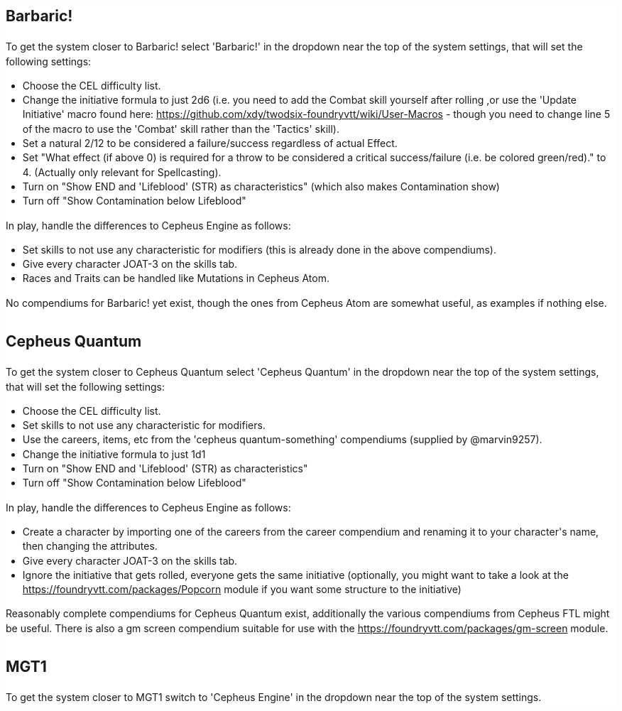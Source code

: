 ## Barbaric!
To get the system closer to Barbaric! select 'Barbaric!' in the dropdown near the top of the system settings, that will set the following settings:
* Choose the CEL difficulty list.
* Change the initiative formula to just 2d6 (i.e. you need to add the Combat skill yourself after rolling ,or use the 'Update Initiative' macro found here: https://github.com/xdy/twodsix-foundryvtt/wiki/User-Macros - though you need to change line 5 of the macro to use the 'Combat' skill rather than the 'Tactics' skill).
* Set a natural 2/12 to be considered a failure/success regardless of actual Effect.
* Set "What effect (if above 0) is required for a throw to be considered a critical success/failure (i.e. be colored green/red)." to 4. (Actually only relevant for Spellcasting).
* Turn on "Show END and 'Lifeblood' (STR) as characteristics" (which also makes Contamination show)
* Turn off "Show Contamination below Lifeblood"

In play, handle the differences to Cepheus Engine as follows:
* Set skills to not use any characteristic for modifiers (this is already done in the above compendiums).
* Give every character JOAT-3 on the skills tab.
* Races and Traits can be handled like Mutations in Cepheus Atom.

No compendiums for Barbaric! yet exist, though the ones from Cepheus Atom are somewhat useful, as examples if nothing else.

## Cepheus Quantum
To get the system closer to Cepheus Quantum select 'Cepheus Quantum' in the dropdown near the top of the system settings, that will set the following settings:

* Choose the CEL difficulty list.
* Set skills to not use any characteristic for modifiers.
* Use the careers, items, etc from the 'cepheus quantum-something' compendiums (supplied by @marvin9257).
* Change the initiative formula to just 1d1
* Turn on "Show END and 'Lifeblood' (STR) as characteristics"
* Turn off "Show Contamination below Lifeblood"

In play, handle the differences to Cepheus Engine as follows:
* Create a character by importing one of the careers from the career compendium and renaming it to your character's name, then changing the attributes.
* Give every character JOAT-3 on the skills tab.
* Ignore the initiative that gets rolled, everyone gets the same initiative (optionally, you might want to take a look at the https://foundryvtt.com/packages/Popcorn module if you want some structure to the initiative)

Reasonably complete compendiums for Cepheus Quantum exist, additionally the various compendiums from Cepheus FTL might be useful.
There is also a gm screen compendium suitable for use with the https://foundryvtt.com/packages/gm-screen module.

## MGT1
To get the system closer to MGT1 switch to 'Cepheus Engine' in the dropdown near the top of the system settings.
